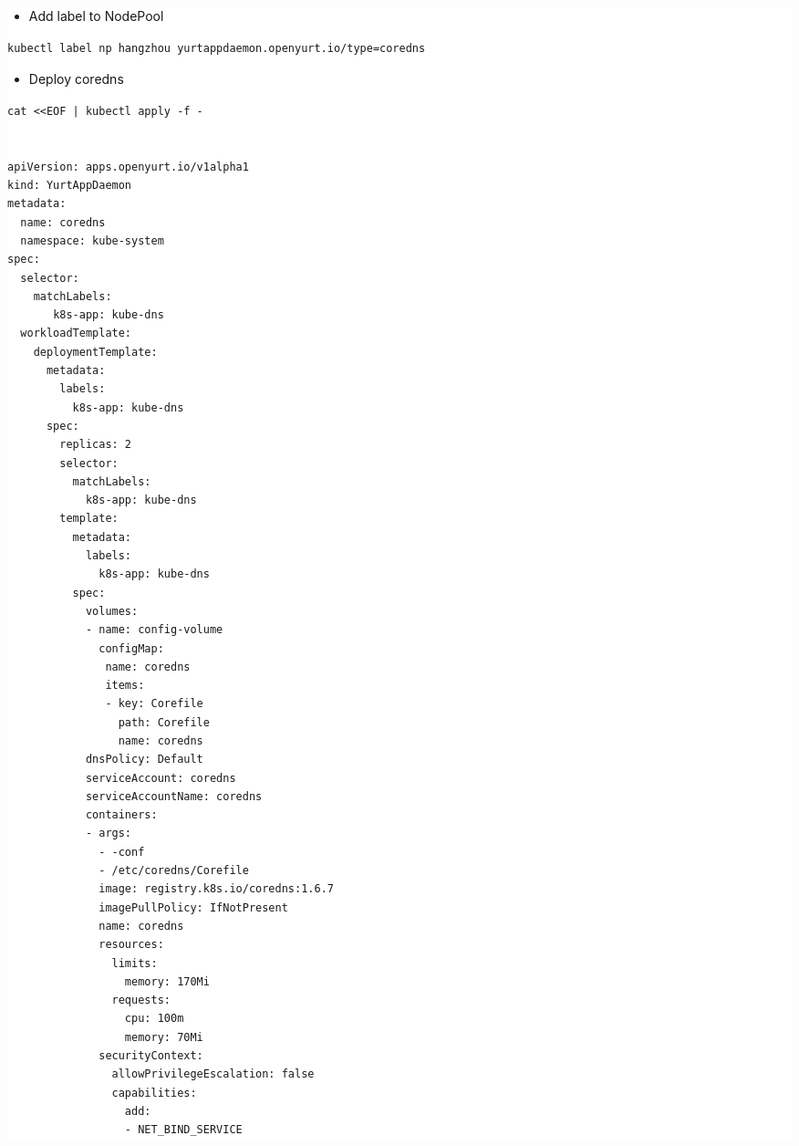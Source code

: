 - Add label to NodePool

```shell
kubectl label np hangzhou yurtappdaemon.openyurt.io/type=coredns
```

- Deploy coredns

```shell
cat <<EOF | kubectl apply -f -


apiVersion: apps.openyurt.io/v1alpha1
kind: YurtAppDaemon
metadata:
  name: coredns
  namespace: kube-system
spec:
  selector:
    matchLabels:
       k8s-app: kube-dns
  workloadTemplate:
    deploymentTemplate:
      metadata:
        labels:
          k8s-app: kube-dns
      spec:
        replicas: 2
        selector:
          matchLabels:
            k8s-app: kube-dns
        template:
          metadata:
            labels:
              k8s-app: kube-dns
          spec:
            volumes:
            - name: config-volume
              configMap:
               name: coredns
               items:
               - key: Corefile
                 path: Corefile
                 name: coredns
            dnsPolicy: Default
            serviceAccount: coredns
            serviceAccountName: coredns
            containers:
            - args:
              - -conf
              - /etc/coredns/Corefile
              image: registry.k8s.io/coredns:1.6.7
              imagePullPolicy: IfNotPresent
              name: coredns
              resources:
                limits:
                  memory: 170Mi
                requests:
                  cpu: 100m
                  memory: 70Mi
              securityContext:
                allowPrivilegeEscalation: false
                capabilities:
                  add:
                  - NET_BIND_SERVICE
```